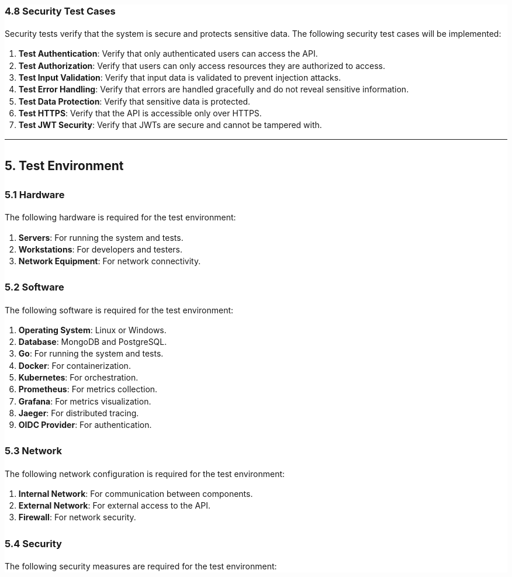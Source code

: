 ### 4.8 Security Test Cases

Security tests verify that the system is secure and protects sensitive data. The following security test cases will be implemented:

1. **Test Authentication**: Verify that only authenticated users can access the API.
2. **Test Authorization**: Verify that users can only access resources they are authorized to access.
3. **Test Input Validation**: Verify that input data is validated to prevent injection attacks.
4. **Test Error Handling**: Verify that errors are handled gracefully and do not reveal sensitive information.
5. **Test Data Protection**: Verify that sensitive data is protected.
6. **Test HTTPS**: Verify that the API is accessible only over HTTPS.
7. **Test JWT Security**: Verify that JWTs are secure and cannot be tampered with.

---

## 5. Test Environment

### 5.1 Hardware

The following hardware is required for the test environment:

1. **Servers**: For running the system and tests.
2. **Workstations**: For developers and testers.
3. **Network Equipment**: For network connectivity.

### 5.2 Software

The following software is required for the test environment:

1. **Operating System**: Linux or Windows.
2. **Database**: MongoDB and PostgreSQL.
3. **Go**: For running the system and tests.
4. **Docker**: For containerization.
5. **Kubernetes**: For orchestration.
6. **Prometheus**: For metrics collection.
7. **Grafana**: For metrics visualization.
8. **Jaeger**: For distributed tracing.
9. **OIDC Provider**: For authentication.

### 5.3 Network

The following network configuration is required for the test environment:

1. **Internal Network**: For communication between components.
2. **External Network**: For external access to the API.
3. **Firewall**: For network security.

### 5.4 Security

The following security measures are required for the test environment:
